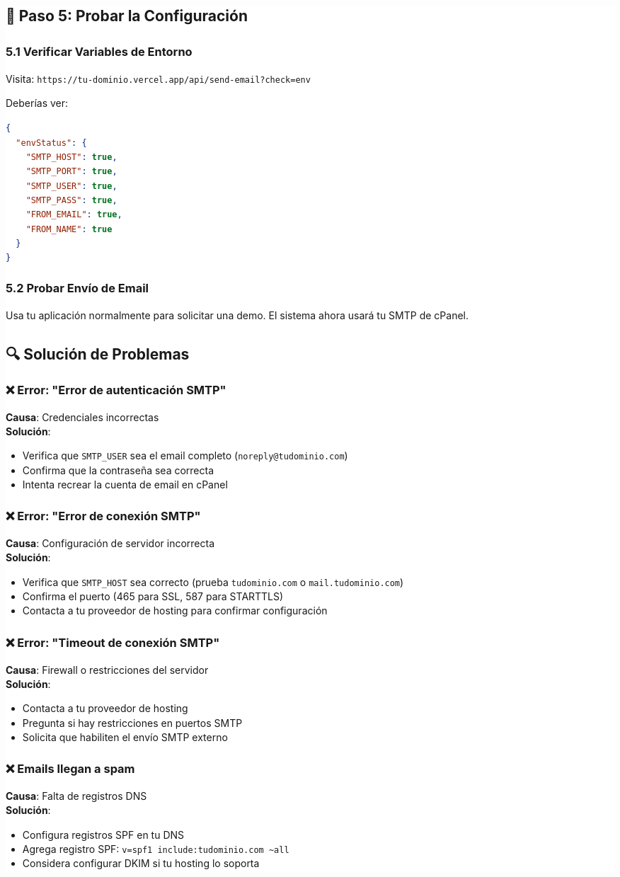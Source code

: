 ## 🧪 Paso 5: Probar la Configuración

### 5.1 Verificar Variables de Entorno
Visita: `https://tu-dominio.vercel.app/api/send-email?check=env`

Deberías ver:
```json
{
  "envStatus": {
    "SMTP_HOST": true,
    "SMTP_PORT": true,
    "SMTP_USER": true,
    "SMTP_PASS": true,
    "FROM_EMAIL": true,
    "FROM_NAME": true
  }
}
```

### 5.2 Probar Envío de Email
Usa tu aplicación normalmente para solicitar una demo. El sistema ahora usará tu SMTP de cPanel.

## 🔍 Solución de Problemas

### ❌ Error: "Error de autenticación SMTP"
**Causa**: Credenciales incorrectas  
**Solución**: 
- Verifica que `SMTP_USER` sea el email completo (`noreply@tudominio.com`)
- Confirma que la contraseña sea correcta
- Intenta recrear la cuenta de email en cPanel

### ❌ Error: "Error de conexión SMTP"
**Causa**: Configuración de servidor incorrecta  
**Solución**: 
- Verifica que `SMTP_HOST` sea correcto (prueba `tudominio.com` o `mail.tudominio.com`)
- Confirma el puerto (465 para SSL, 587 para STARTTLS)
- Contacta a tu proveedor de hosting para confirmar configuración

### ❌ Error: "Timeout de conexión SMTP"
**Causa**: Firewall o restricciones del servidor  
**Solución**: 
- Contacta a tu proveedor de hosting
- Pregunta si hay restricciones en puertos SMTP
- Solicita que habiliten el envío SMTP externo

### ❌ Emails llegan a spam
**Causa**: Falta de registros DNS  
**Solución**: 
- Configura registros SPF en tu DNS
- Agrega registro SPF: `v=spf1 include:tudominio.com ~all`
- Considera configurar DKIM si tu hosting lo soporta
